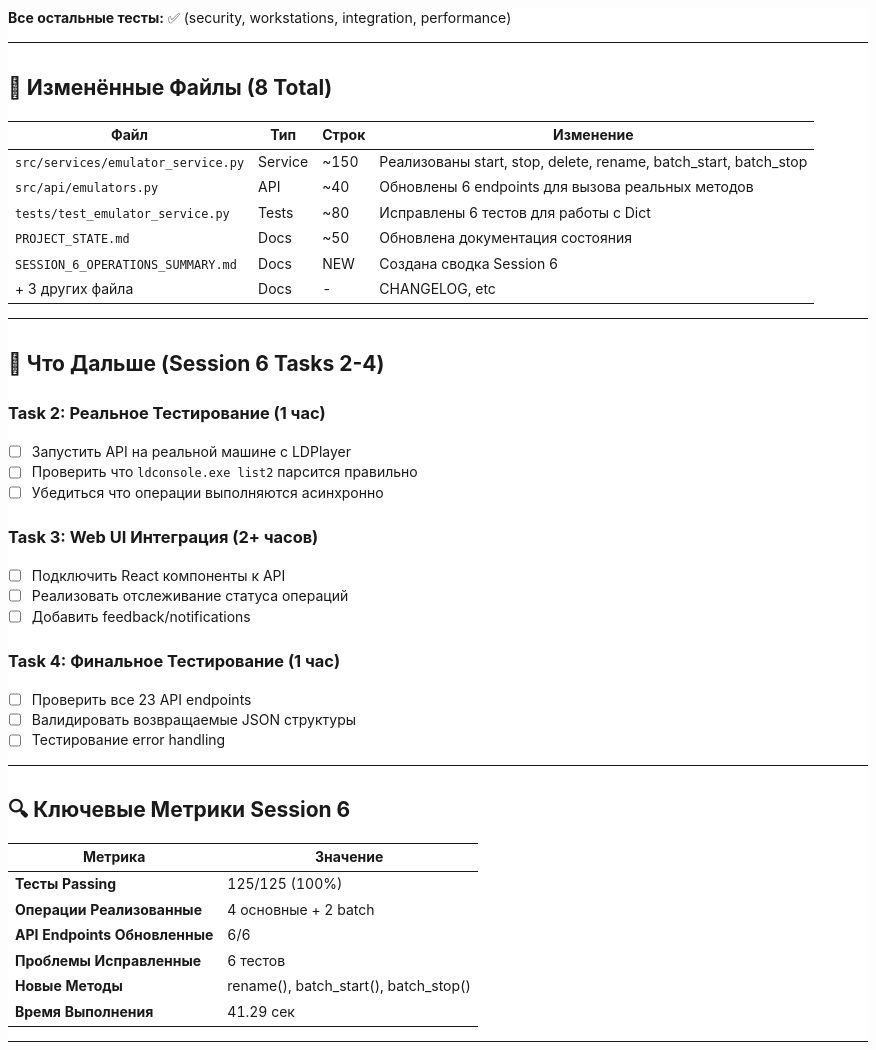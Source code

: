 **Все остальные тесты:** ✅ (security, workstations, integration, performance)

---

## 💾 Изменённые Файлы (8 Total)

| Файл | Тип | Строк | Изменение |
|------|-----|-------|-----------|
| `src/services/emulator_service.py` | Service | ~150 | Реализованы start, stop, delete, rename, batch_start, batch_stop |
| `src/api/emulators.py` | API | ~40 | Обновлены 6 endpoints для вызова реальных методов |
| `tests/test_emulator_service.py` | Tests | ~80 | Исправлены 6 тестов для работы с Dict |
| `PROJECT_STATE.md` | Docs | ~50 | Обновлена документация состояния |
| `SESSION_6_OPERATIONS_SUMMARY.md` | Docs | NEW | Создана сводка Session 6 |
| + 3 других файла | Docs | - | CHANGELOG, etc |

---

## 🎯 Что Дальше (Session 6 Tasks 2-4)

### Task 2: Реальное Тестирование (1 час)
- [ ] Запустить API на реальной машине с LDPlayer
- [ ] Проверить что `ldconsole.exe list2` парсится правильно
- [ ] Убедиться что операции выполняются асинхронно

### Task 3: Web UI Интеграция (2+ часов)
- [ ] Подключить React компоненты к API
- [ ] Реализовать отслеживание статуса операций
- [ ] Добавить feedback/notifications

### Task 4: Финальное Тестирование (1 час)
- [ ] Проверить все 23 API endpoints
- [ ] Валидировать возвращаемые JSON структуры
- [ ] Тестирование error handling

---

## 🔍 Ключевые Метрики Session 6

| Метрика | Значение |
|---------|----------|
| **Тесты Passing** | 125/125 (100%) |
| **Операции Реализованные** | 4 основные + 2 batch |
| **API Endpoints Обновленные** | 6/6 |
| **Проблемы Исправленные** | 6 тестов |
| **Новые Методы** | rename(), batch_start(), batch_stop() |
| **Время Выполнения** | 41.29 сек |

---